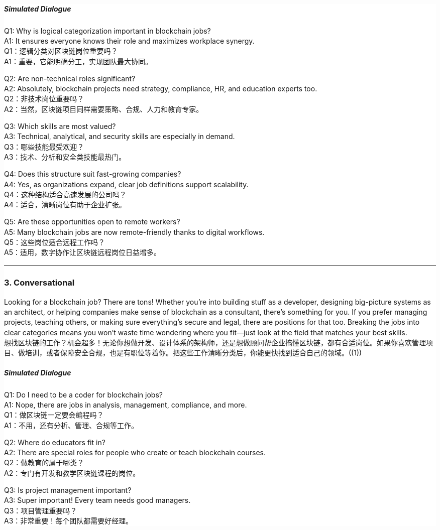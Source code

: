 ##### Simulated Dialogue  
Q1: Why is logical categorization important in blockchain jobs?  
A1: It ensures everyone knows their role and maximizes workplace synergy.  
Q1：逻辑分类对区块链岗位重要吗？  
A1：重要，它能明确分工，实现团队最大协同。

Q2: Are non-technical roles significant?  
A2: Absolutely, blockchain projects need strategy, compliance, HR, and education experts too.  
Q2：非技术岗位重要吗？  
A2：当然，区块链项目同样需要策略、合规、人力和教育专家。

Q3: Which skills are most valued?  
A3: Technical, analytical, and security skills are especially in demand.  
Q3：哪些技能最受欢迎？  
A3：技术、分析和安全类技能最热门。

Q4: Does this structure suit fast-growing companies?  
A4: Yes, as organizations expand, clear job definitions support scalability.  
Q4：这种结构适合高速发展的公司吗？  
A4：适合，清晰岗位有助于企业扩张。

Q5: Are these opportunities open to remote workers?  
A5: Many blockchain jobs are now remote-friendly thanks to digital workflows.  
Q5：这些岗位适合远程工作吗？  
A5：适用，数字协作让区块链远程岗位日益增多。

---

### 3. Conversational  
Looking for a blockchain job? There are tons! Whether you’re into building stuff as a developer, designing big-picture systems as an architect, or helping companies make sense of blockchain as a consultant, there’s something for you. If you prefer managing projects, teaching others, or making sure everything’s secure and legal, there are positions for that too. Breaking the jobs into clear categories means you won’t waste time wondering where you fit—just look at the field that matches your best skills.  
想找区块链的工作？机会超多！无论你想做开发、设计体系的架构师，还是想做顾问帮企业搞懂区块链，都有合适岗位。如果你喜欢管理项目、做培训，或者保障安全合规，也是有职位等着你。把这些工作清晰分类后，你能更快找到适合自己的领域。((1))

##### Simulated Dialogue  
Q1: Do I need to be a coder for blockchain jobs?  
A1: Nope, there are jobs in analysis, management, compliance, and more.  
Q1：做区块链一定要会编程吗？  
A1：不用，还有分析、管理、合规等工作。

Q2: Where do educators fit in?  
A2: There are special roles for people who create or teach blockchain courses.  
Q2：做教育的属于哪类？  
A2：专门有开发和教学区块链课程的岗位。

Q3: Is project management important?  
A3: Super important! Every team needs good managers.  
Q3：项目管理重要吗？  
A3：非常重要！每个团队都需要好经理。
